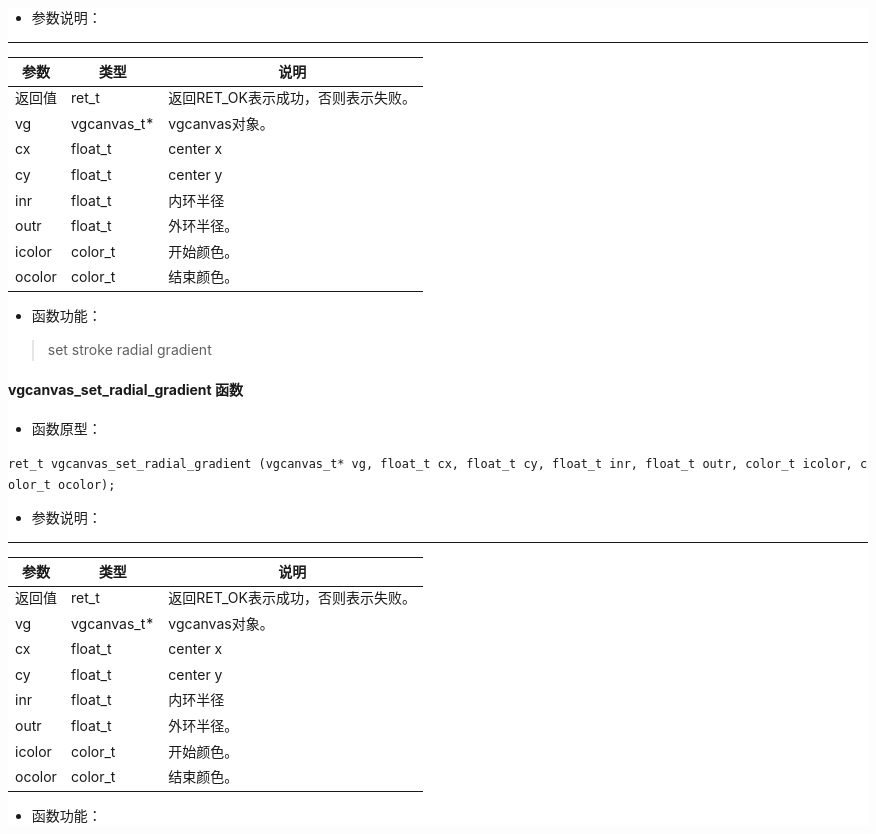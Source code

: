 * 参数说明：

-----------------------

| 参数 | 类型 | 说明 |
| -------- | ----- | --------- |
| 返回值 | ret\_t | 返回RET\_OK表示成功，否则表示失败。 |
| vg | vgcanvas\_t* | vgcanvas对象。 |
| cx | float\_t | center x |
| cy | float\_t | center y |
| inr | float\_t | 内环半径 |
| outr | float\_t | 外环半径。 |
| icolor | color\_t | 开始颜色。 |
| ocolor | color\_t | 结束颜色。 |
* 函数功能：

> <p id="vgcanvas_t_vgcanvas_set_radial_gradient"> set stroke radial gradient




#### vgcanvas\_set\_radial\_gradient 函数
* 函数原型：

```
ret_t vgcanvas_set_radial_gradient (vgcanvas_t* vg, float_t cx, float_t cy, float_t inr, float_t outr, color_t icolor, color_t ocolor);
```

* 参数说明：

-----------------------

| 参数 | 类型 | 说明 |
| -------- | ----- | --------- |
| 返回值 | ret\_t | 返回RET\_OK表示成功，否则表示失败。 |
| vg | vgcanvas\_t* | vgcanvas对象。 |
| cx | float\_t | center x |
| cy | float\_t | center y |
| inr | float\_t | 内环半径 |
| outr | float\_t | 外环半径。 |
| icolor | color\_t | 开始颜色。 |
| ocolor | color\_t | 结束颜色。 |
* 函数功能：
